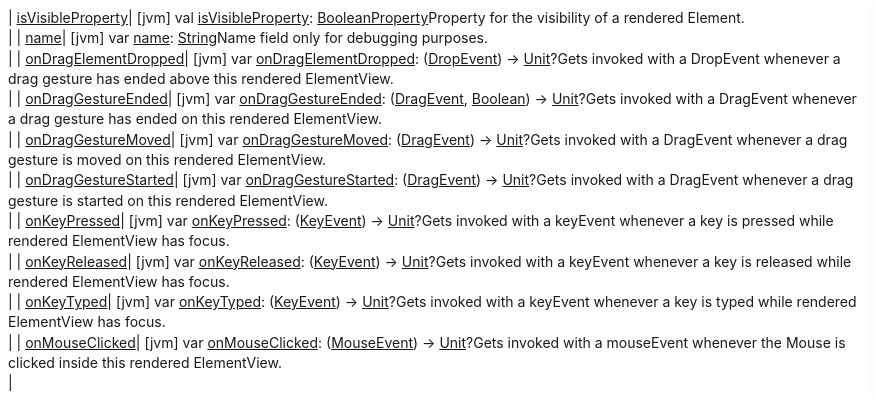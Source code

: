 | <a name="tools.aqua.bgw.elements.container/CardStackView/isVisibleProperty/#/PointingToDeclaration/"></a>[isVisibleProperty](index.md#-20543524%2FProperties%2F-1902411840)| <a name="tools.aqua.bgw.elements.container/CardStackView/isVisibleProperty/#/PointingToDeclaration/"></a> [jvm] val [isVisibleProperty](index.md#-20543524%2FProperties%2F-1902411840): [BooleanProperty](../../tools.aqua.bgw.observable/-boolean-property/index.md)Property for the visibility of a rendered Element.   <br>|
| <a name="tools.aqua.bgw.elements.container/CardStackView/name/#/PointingToDeclaration/"></a>[name](index.md#2021864118%2FProperties%2F-1902411840)| <a name="tools.aqua.bgw.elements.container/CardStackView/name/#/PointingToDeclaration/"></a> [jvm] var [name](index.md#2021864118%2FProperties%2F-1902411840): [String](https://kotlinlang.org/api/latest/jvm/stdlib/kotlin/-string/index.html)Name field only for debugging purposes.   <br>|
| <a name="tools.aqua.bgw.elements.container/CardStackView/onDragElementDropped/#/PointingToDeclaration/"></a>[onDragElementDropped](index.md#-726629622%2FProperties%2F-1902411840)| <a name="tools.aqua.bgw.elements.container/CardStackView/onDragElementDropped/#/PointingToDeclaration/"></a> [jvm] var [onDragElementDropped](index.md#-726629622%2FProperties%2F-1902411840): ([DropEvent](../../tools.aqua.bgw.event/-drop-event/index.md)) -> [Unit](https://kotlinlang.org/api/latest/jvm/stdlib/kotlin/-unit/index.html)?Gets invoked with a DropEvent whenever a drag gesture has ended above this rendered ElementView.   <br>|
| <a name="tools.aqua.bgw.elements.container/CardStackView/onDragGestureEnded/#/PointingToDeclaration/"></a>[onDragGestureEnded](index.md#-2146638307%2FProperties%2F-1902411840)| <a name="tools.aqua.bgw.elements.container/CardStackView/onDragGestureEnded/#/PointingToDeclaration/"></a> [jvm] var [onDragGestureEnded](index.md#-2146638307%2FProperties%2F-1902411840): ([DragEvent](../../tools.aqua.bgw.event/-drag-event/index.md), [Boolean](https://kotlinlang.org/api/latest/jvm/stdlib/kotlin/-boolean/index.html)) -> [Unit](https://kotlinlang.org/api/latest/jvm/stdlib/kotlin/-unit/index.html)?Gets invoked with a DragEvent whenever a drag gesture has ended on this rendered ElementView.   <br>|
| <a name="tools.aqua.bgw.elements.container/CardStackView/onDragGestureMoved/#/PointingToDeclaration/"></a>[onDragGestureMoved](index.md#-1653298108%2FProperties%2F-1902411840)| <a name="tools.aqua.bgw.elements.container/CardStackView/onDragGestureMoved/#/PointingToDeclaration/"></a> [jvm] var [onDragGestureMoved](index.md#-1653298108%2FProperties%2F-1902411840): ([DragEvent](../../tools.aqua.bgw.event/-drag-event/index.md)) -> [Unit](https://kotlinlang.org/api/latest/jvm/stdlib/kotlin/-unit/index.html)?Gets invoked with a DragEvent whenever a drag gesture is moved on this rendered ElementView.   <br>|
| <a name="tools.aqua.bgw.elements.container/CardStackView/onDragGestureStarted/#/PointingToDeclaration/"></a>[onDragGestureStarted](index.md#836181942%2FProperties%2F-1902411840)| <a name="tools.aqua.bgw.elements.container/CardStackView/onDragGestureStarted/#/PointingToDeclaration/"></a> [jvm] var [onDragGestureStarted](index.md#836181942%2FProperties%2F-1902411840): ([DragEvent](../../tools.aqua.bgw.event/-drag-event/index.md)) -> [Unit](https://kotlinlang.org/api/latest/jvm/stdlib/kotlin/-unit/index.html)?Gets invoked with a DragEvent whenever a drag gesture is started on this rendered ElementView.   <br>|
| <a name="tools.aqua.bgw.elements.container/CardStackView/onKeyPressed/#/PointingToDeclaration/"></a>[onKeyPressed](index.md#-868736737%2FProperties%2F-1902411840)| <a name="tools.aqua.bgw.elements.container/CardStackView/onKeyPressed/#/PointingToDeclaration/"></a> [jvm] var [onKeyPressed](index.md#-868736737%2FProperties%2F-1902411840): ([KeyEvent](../../tools.aqua.bgw.event/-key-event/index.md)) -> [Unit](https://kotlinlang.org/api/latest/jvm/stdlib/kotlin/-unit/index.html)?Gets invoked with a keyEvent whenever a key is pressed while rendered ElementView has focus.   <br>|
| <a name="tools.aqua.bgw.elements.container/CardStackView/onKeyReleased/#/PointingToDeclaration/"></a>[onKeyReleased](index.md#330629724%2FProperties%2F-1902411840)| <a name="tools.aqua.bgw.elements.container/CardStackView/onKeyReleased/#/PointingToDeclaration/"></a> [jvm] var [onKeyReleased](index.md#330629724%2FProperties%2F-1902411840): ([KeyEvent](../../tools.aqua.bgw.event/-key-event/index.md)) -> [Unit](https://kotlinlang.org/api/latest/jvm/stdlib/kotlin/-unit/index.html)?Gets invoked with a keyEvent whenever a key is released while rendered ElementView has focus.   <br>|
| <a name="tools.aqua.bgw.elements.container/CardStackView/onKeyTyped/#/PointingToDeclaration/"></a>[onKeyTyped](index.md#-760981801%2FProperties%2F-1902411840)| <a name="tools.aqua.bgw.elements.container/CardStackView/onKeyTyped/#/PointingToDeclaration/"></a> [jvm] var [onKeyTyped](index.md#-760981801%2FProperties%2F-1902411840): ([KeyEvent](../../tools.aqua.bgw.event/-key-event/index.md)) -> [Unit](https://kotlinlang.org/api/latest/jvm/stdlib/kotlin/-unit/index.html)?Gets invoked with a keyEvent whenever a key is typed while rendered ElementView has focus.   <br>|
| <a name="tools.aqua.bgw.elements.container/CardStackView/onMouseClicked/#/PointingToDeclaration/"></a>[onMouseClicked](index.md#-1387706944%2FProperties%2F-1902411840)| <a name="tools.aqua.bgw.elements.container/CardStackView/onMouseClicked/#/PointingToDeclaration/"></a> [jvm] var [onMouseClicked](index.md#-1387706944%2FProperties%2F-1902411840): ([MouseEvent](../../tools.aqua.bgw.event/-mouse-event/index.md)) -> [Unit](https://kotlinlang.org/api/latest/jvm/stdlib/kotlin/-unit/index.html)?Gets invoked with a mouseEvent whenever the Mouse is clicked inside this rendered ElementView.   <br>|